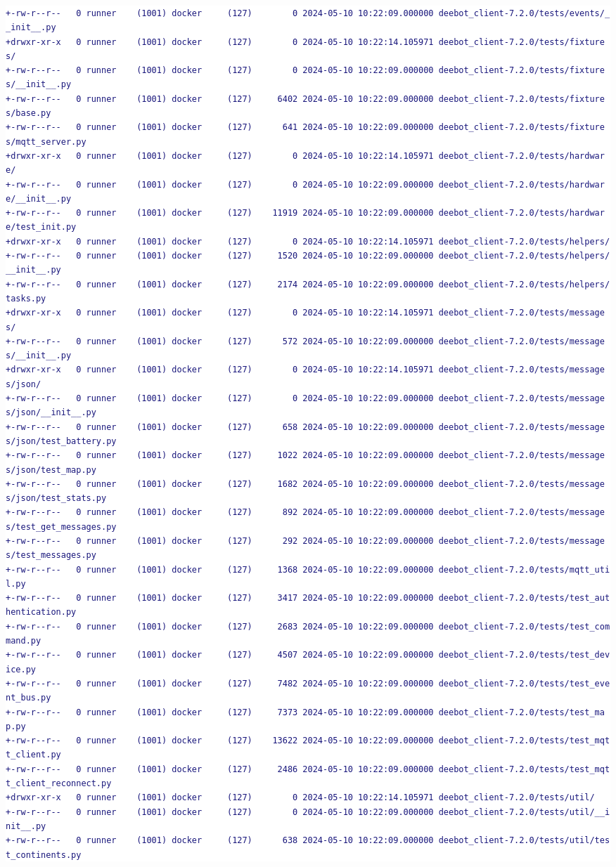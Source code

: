 ```diff
+-rw-r--r--   0 runner    (1001) docker     (127)        0 2024-05-10 10:22:09.000000 deebot_client-7.2.0/tests/events/__init__.py
+drwxr-xr-x   0 runner    (1001) docker     (127)        0 2024-05-10 10:22:14.105971 deebot_client-7.2.0/tests/fixtures/
+-rw-r--r--   0 runner    (1001) docker     (127)        0 2024-05-10 10:22:09.000000 deebot_client-7.2.0/tests/fixtures/__init__.py
+-rw-r--r--   0 runner    (1001) docker     (127)     6402 2024-05-10 10:22:09.000000 deebot_client-7.2.0/tests/fixtures/base.py
+-rw-r--r--   0 runner    (1001) docker     (127)      641 2024-05-10 10:22:09.000000 deebot_client-7.2.0/tests/fixtures/mqtt_server.py
+drwxr-xr-x   0 runner    (1001) docker     (127)        0 2024-05-10 10:22:14.105971 deebot_client-7.2.0/tests/hardware/
+-rw-r--r--   0 runner    (1001) docker     (127)        0 2024-05-10 10:22:09.000000 deebot_client-7.2.0/tests/hardware/__init__.py
+-rw-r--r--   0 runner    (1001) docker     (127)    11919 2024-05-10 10:22:09.000000 deebot_client-7.2.0/tests/hardware/test_init.py
+drwxr-xr-x   0 runner    (1001) docker     (127)        0 2024-05-10 10:22:14.105971 deebot_client-7.2.0/tests/helpers/
+-rw-r--r--   0 runner    (1001) docker     (127)     1520 2024-05-10 10:22:09.000000 deebot_client-7.2.0/tests/helpers/__init__.py
+-rw-r--r--   0 runner    (1001) docker     (127)     2174 2024-05-10 10:22:09.000000 deebot_client-7.2.0/tests/helpers/tasks.py
+drwxr-xr-x   0 runner    (1001) docker     (127)        0 2024-05-10 10:22:14.105971 deebot_client-7.2.0/tests/messages/
+-rw-r--r--   0 runner    (1001) docker     (127)      572 2024-05-10 10:22:09.000000 deebot_client-7.2.0/tests/messages/__init__.py
+drwxr-xr-x   0 runner    (1001) docker     (127)        0 2024-05-10 10:22:14.105971 deebot_client-7.2.0/tests/messages/json/
+-rw-r--r--   0 runner    (1001) docker     (127)        0 2024-05-10 10:22:09.000000 deebot_client-7.2.0/tests/messages/json/__init__.py
+-rw-r--r--   0 runner    (1001) docker     (127)      658 2024-05-10 10:22:09.000000 deebot_client-7.2.0/tests/messages/json/test_battery.py
+-rw-r--r--   0 runner    (1001) docker     (127)     1022 2024-05-10 10:22:09.000000 deebot_client-7.2.0/tests/messages/json/test_map.py
+-rw-r--r--   0 runner    (1001) docker     (127)     1682 2024-05-10 10:22:09.000000 deebot_client-7.2.0/tests/messages/json/test_stats.py
+-rw-r--r--   0 runner    (1001) docker     (127)      892 2024-05-10 10:22:09.000000 deebot_client-7.2.0/tests/messages/test_get_messages.py
+-rw-r--r--   0 runner    (1001) docker     (127)      292 2024-05-10 10:22:09.000000 deebot_client-7.2.0/tests/messages/test_messages.py
+-rw-r--r--   0 runner    (1001) docker     (127)     1368 2024-05-10 10:22:09.000000 deebot_client-7.2.0/tests/mqtt_util.py
+-rw-r--r--   0 runner    (1001) docker     (127)     3417 2024-05-10 10:22:09.000000 deebot_client-7.2.0/tests/test_authentication.py
+-rw-r--r--   0 runner    (1001) docker     (127)     2683 2024-05-10 10:22:09.000000 deebot_client-7.2.0/tests/test_command.py
+-rw-r--r--   0 runner    (1001) docker     (127)     4507 2024-05-10 10:22:09.000000 deebot_client-7.2.0/tests/test_device.py
+-rw-r--r--   0 runner    (1001) docker     (127)     7482 2024-05-10 10:22:09.000000 deebot_client-7.2.0/tests/test_event_bus.py
+-rw-r--r--   0 runner    (1001) docker     (127)     7373 2024-05-10 10:22:09.000000 deebot_client-7.2.0/tests/test_map.py
+-rw-r--r--   0 runner    (1001) docker     (127)    13622 2024-05-10 10:22:09.000000 deebot_client-7.2.0/tests/test_mqtt_client.py
+-rw-r--r--   0 runner    (1001) docker     (127)     2486 2024-05-10 10:22:09.000000 deebot_client-7.2.0/tests/test_mqtt_client_reconnect.py
+drwxr-xr-x   0 runner    (1001) docker     (127)        0 2024-05-10 10:22:14.105971 deebot_client-7.2.0/tests/util/
+-rw-r--r--   0 runner    (1001) docker     (127)        0 2024-05-10 10:22:09.000000 deebot_client-7.2.0/tests/util/__init__.py
+-rw-r--r--   0 runner    (1001) docker     (127)      638 2024-05-10 10:22:09.000000 deebot_client-7.2.0/tests/util/test_continents.py
```